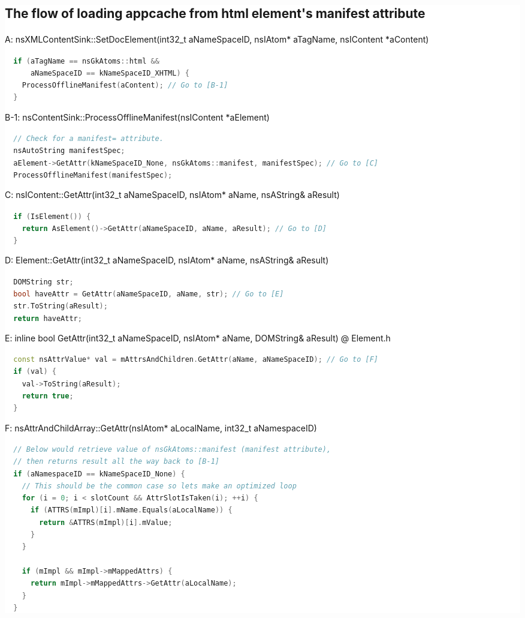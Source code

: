## The flow of loading appcache from html element's manifest attribute

A: nsXMLContentSink::SetDocElement(int32_t aNameSpaceID, nsIAtom* aTagName, nsIContent *aContent)
  ```cpp
    if (aTagName == nsGkAtoms::html &&
        aNameSpaceID == kNameSpaceID_XHTML) {
      ProcessOfflineManifest(aContent); // Go to [B-1]
    }
  ```

B-1: nsContentSink::ProcessOfflineManifest(nsIContent *aElement)
  ```cpp
    // Check for a manifest= attribute.
    nsAutoString manifestSpec;
    aElement->GetAttr(kNameSpaceID_None, nsGkAtoms::manifest, manifestSpec); // Go to [C]
    ProcessOfflineManifest(manifestSpec);
  ```

C: nsIContent::GetAttr(int32_t aNameSpaceID, nsIAtom* aName, nsAString& aResult)
  ```cpp
    if (IsElement()) {
      return AsElement()->GetAttr(aNameSpaceID, aName, aResult); // Go to [D]
    }
  ```

D: Element::GetAttr(int32_t aNameSpaceID, nsIAtom* aName, nsAString& aResult)
  ```cpp
    DOMString str;
    bool haveAttr = GetAttr(aNameSpaceID, aName, str); // Go to [E]
    str.ToString(aResult);
    return haveAttr;
  ```

E: inline bool GetAttr(int32_t aNameSpaceID, nsIAtom* aName, DOMString& aResult) @ Element.h
  ```cpp
    const nsAttrValue* val = mAttrsAndChildren.GetAttr(aName, aNameSpaceID); // Go to [F]
    if (val) {
      val->ToString(aResult);
      return true;
    }
  ```

F: nsAttrAndChildArray::GetAttr(nsIAtom* aLocalName, int32_t aNamespaceID)
  ```cpp
    // Below would retrieve value of nsGkAtoms::manifest (manifest attribute),
    // then returns result all the way back to [B-1]
    if (aNamespaceID == kNameSpaceID_None) {
      // This should be the common case so lets make an optimized loop
      for (i = 0; i < slotCount && AttrSlotIsTaken(i); ++i) {
        if (ATTRS(mImpl)[i].mName.Equals(aLocalName)) {
          return &ATTRS(mImpl)[i].mValue;
        }
      }

      if (mImpl && mImpl->mMappedAttrs) {
        return mImpl->mMappedAttrs->GetAttr(aLocalName);
      }
    }
  ```
